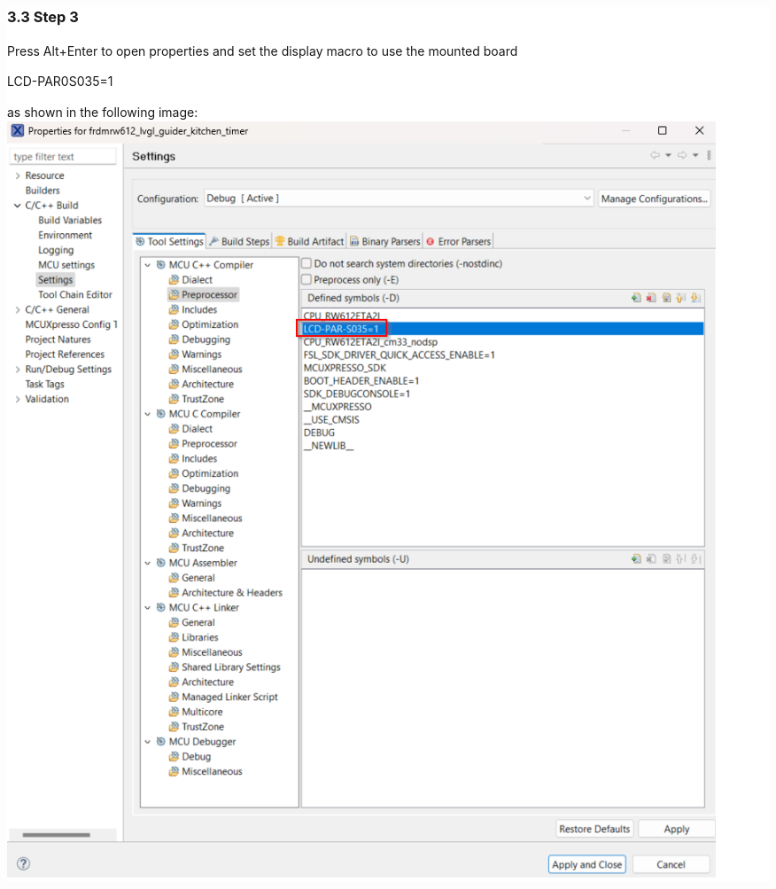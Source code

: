 ### 3.3 Step 3

Press Alt+Enter to open properties and set the display macro to use the mounted board

LCD-PAR0S035=1

as shown in the following image:
[<img src="./doc/images/Settings.png" width="800"/>](./doc/images/Settings.png)
